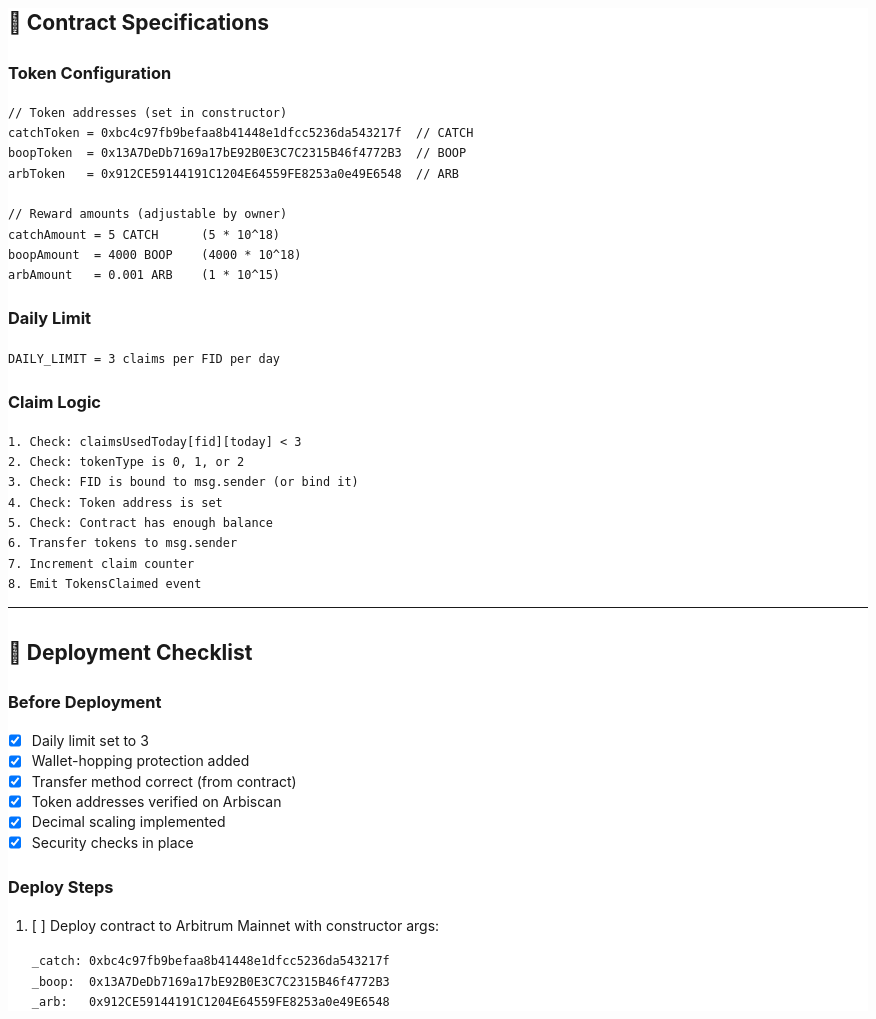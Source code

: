 
## 📝 Contract Specifications

### Token Configuration
```solidity
// Token addresses (set in constructor)
catchToken = 0xbc4c97fb9befaa8b41448e1dfcc5236da543217f  // CATCH
boopToken  = 0x13A7DeDb7169a17bE92B0E3C7C2315B46f4772B3  // BOOP
arbToken   = 0x912CE59144191C1204E64559FE8253a0e49E6548  // ARB

// Reward amounts (adjustable by owner)
catchAmount = 5 CATCH      (5 * 10^18)
boopAmount  = 4000 BOOP    (4000 * 10^18)
arbAmount   = 0.001 ARB    (1 * 10^15)
```

### Daily Limit
```solidity
DAILY_LIMIT = 3 claims per FID per day
```

### Claim Logic
```solidity
1. Check: claimsUsedToday[fid][today] < 3
2. Check: tokenType is 0, 1, or 2
3. Check: FID is bound to msg.sender (or bind it)
4. Check: Token address is set
5. Check: Contract has enough balance
6. Transfer tokens to msg.sender
7. Increment claim counter
8. Emit TokensClaimed event
```

---

## 🚀 Deployment Checklist

### Before Deployment
- [x] Daily limit set to 3
- [x] Wallet-hopping protection added
- [x] Transfer method correct (from contract)
- [x] Token addresses verified on Arbiscan
- [x] Decimal scaling implemented
- [x] Security checks in place

### Deploy Steps
1. [ ] Deploy contract to Arbitrum Mainnet with constructor args:
   ```
   _catch: 0xbc4c97fb9befaa8b41448e1dfcc5236da543217f
   _boop:  0x13A7DeDb7169a17bE92B0E3C7C2315B46f4772B3
   _arb:   0x912CE59144191C1204E64559FE8253a0e49E6548
   ```
